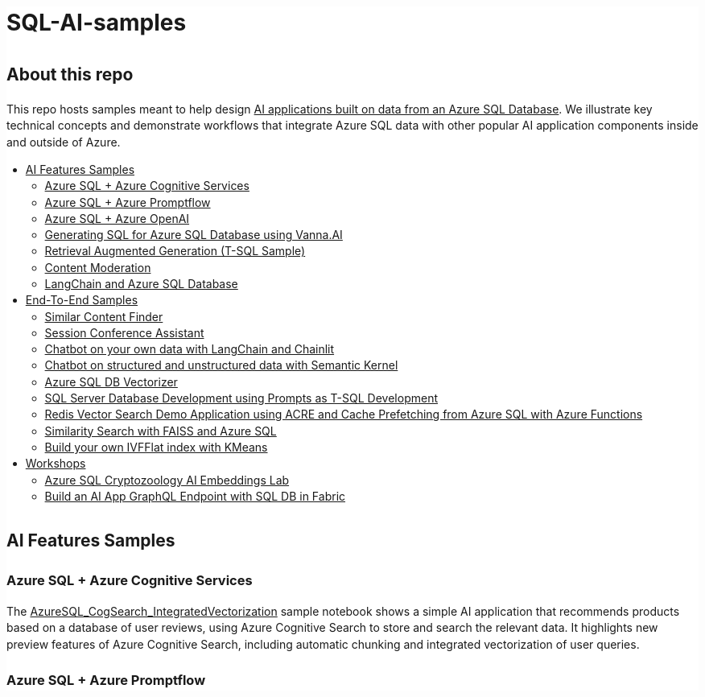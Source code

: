 # SQL-AI-samples

## About this repo

This repo hosts samples meant to help design [AI applications built on data from an Azure SQL Database](https://aka.ms/sql-ai). We illustrate key technical concepts and demonstrate workflows that integrate Azure SQL data with other popular AI application components inside and outside of Azure.

- [AI Features Samples](#ai-features-samples)
    - [Azure SQL + Azure Cognitive Services](#azure-sql--azure-cognitive-services)
    - [Azure SQL + Azure Promptflow](#azure-sql--azure-promptflow)
    - [Azure SQL + Azure OpenAI](#azure-sql--azure-openai)
    - [Generating SQL for Azure SQL Database using Vanna.AI](#generating-sql-for-azure-sql-database-using-vannaai)
    - [Retrieval Augmented Generation (T-SQL Sample)](#retrieval-augmented-generation-t-sql-sample)
    - [Content Moderation](#content-moderation)
    - [LangChain and Azure SQL Database](#langchain-and-azure-sql-database)
- [End-To-End Samples](#end-to-end-samples)
    - [Similar Content Finder](#similar-content-finder)
    - [Session Conference Assistant](#session-conference-assistant)
    - [Chatbot on your own data with LangChain and Chainlit](#chatbot-on-your-own-data-with-langchain-and-chainlit)
    - [Chatbot on structured and unstructured data with Semantic Kernel](#chatbot-on-structured-and-unstructured-data-with-semantic-kernel)
    - [Azure SQL DB Vectorizer](#azure-sql-db-vectorizer)
    - [SQL Server Database Development using Prompts as T-SQL Development](#sql-server-database-development-using-prompts-as-t-sql-development)
    - [Redis Vector Search Demo Application using ACRE and Cache Prefetching from Azure SQL with Azure Functions](#redis-vector-search-demo-application-using-acre-and-cache-prefetching-from-azure-sql-with-azure-functions)
    - [Similarity Search with FAISS and Azure SQL](#similarity-search-with-faiss-and-azure-sql)
    - [Build your own IVFFlat index with KMeans](#build-your-own-ivfflat-index-with-kmeans)
- [Workshops](#workshops)
    - [Azure SQL Cryptozoology AI Embeddings Lab​](#azure-sql-cryptozoology-ai-embeddings-lab​)  
    - [Build an AI App GraphQL Endpoint with SQL DB in Fabric​](#build-an-ai-app-graphql-endpoint-with-sql-db-in-fabric​)

## AI Features Samples

### Azure SQL + Azure Cognitive Services

The [AzureSQL_CogSearch_IntegratedVectorization](https://github.com/Azure-Samples/SQL-AI-samples/blob/main/AzureSQLACSSamples/src/AzureSQL_CogSearch_IntegratedVectorization.ipynb) sample notebook shows a simple AI application that recommends products based on a database of user reviews, using Azure Cognitive Search to store and search the relevant data. It highlights new preview features of Azure Cognitive Search, including automatic chunking and integrated vectorization of user queries.

### Azure SQL + Azure Promptflow 

